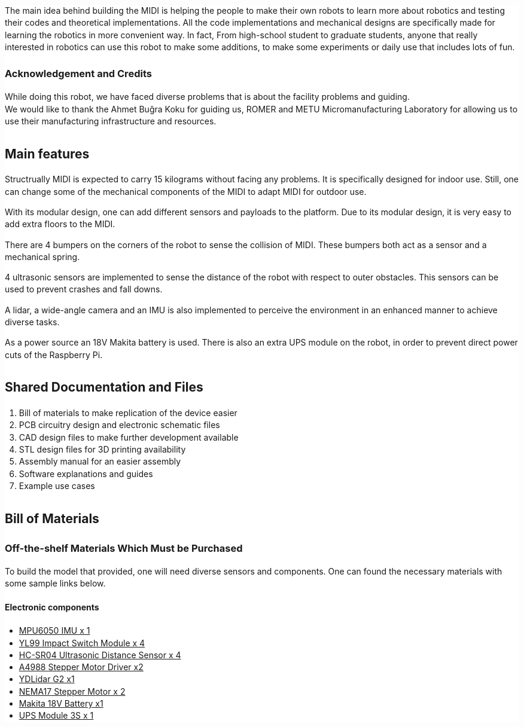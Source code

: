 The main idea behind building the MIDI is helping the people to make their own robots to learn more about robotics and testing their codes and theoretical implementations. All the code implementations and mechanical designs are specifically made for learning the robotics in more convenient way. In fact, From high-school student to graduate students, anyone that really interested in robotics can use this robot to make some additions, to make some experiments or daily use that includes lots of fun.

### Acknowledgement and Credits

While doing this robot, we have faced diverse problems that is about the facility problems and guiding.   
We would like to thank the Ahmet Buğra Koku for guiding us, ROMER and METU Micromanufacturing Laboratory for allowing us to use their manufacturing infrastructure and resources.


## Main features

Structrually MIDI is expected to carry 15 kilograms without facing any problems. It is specifically designed for indoor use. Still, one can change some of the mechanical components of the MIDI to adapt MIDI for outdoor use.

With its modular design, one can add different sensors and payloads to the platform. Due to its modular design, it is very easy to add extra floors to the MIDI.

There are 4 bumpers on the corners of the robot to sense the collision of MIDI. These bumpers both act as a sensor and a mechanical spring.

4 ultrasonic sensors are implemented to sense the distance of the robot with respect to outer obstacles. This sensors can be used to prevent crashes and fall downs. 

A lidar, a wide-angle camera and an IMU is also implemented to perceive the environment in an enhanced manner to achieve diverse tasks.

As a power source an 18V Makita battery is used. There is also an extra UPS module on the robot, in order to prevent direct power cuts of the Raspberry Pi. 

## Shared Documentation and Files

  1. Bill of materials to make replication of the device easier
  2. PCB circuitry design and electronic schematic files   
  1. CAD design files to make further development available   
  1. STL design files for 3D printing availability
  1. Assembly manual for an easier assembly
  2. Software explanations and guides
  3. Example use cases

## Bill of Materials

### Off-the-shelf Materials Which Must be Purchased

To build the model that provided, one will need diverse sensors and components. One can found the necessary materials with some sample links below. 

#### Electronic components
- [MPU6050 IMU x 1](https://www.robotistan.com/mpu6050-6-eksen-ivme-ve-gyro-sensoru-6-dof-3-axis-accelerometer-and-gyros)
- [YL99 Impact Switch Module x 4](https://www.robolinkmarket.com/yl-99-darbe-svic-sensor-modulu)  
- [HC-SR04 Ultrasonic Distance Sensor x 4](https://www.robotistan.com/hc-sr04-ultrasonic-distance-sensor)
- [A4988 Stepper Motor Driver x2](https://www.robotistan.com/a4988-step-motor-surucu-karti-kirmizi)
- [YDLidar G2 x1](https://www.robotistan.com/ydlidar-g2-lidar-mesafe-sensoru)
- [NEMA17 Stepper Motor x 2](https://www.robolinkmarket.com/17hs4401-nema17-step-motor) 
- [Makita 18V Battery x1](https://www.powertoolworld.co.uk/brands/makita/makita-batteries-chargers/makita-batteries-18v-lxt)
- [UPS Module 3S x 1](https://www.amazon.com.tr/waveshare-Kesintisiz-UPS-Destekler-3S/dp/B0BQC2WNR8)